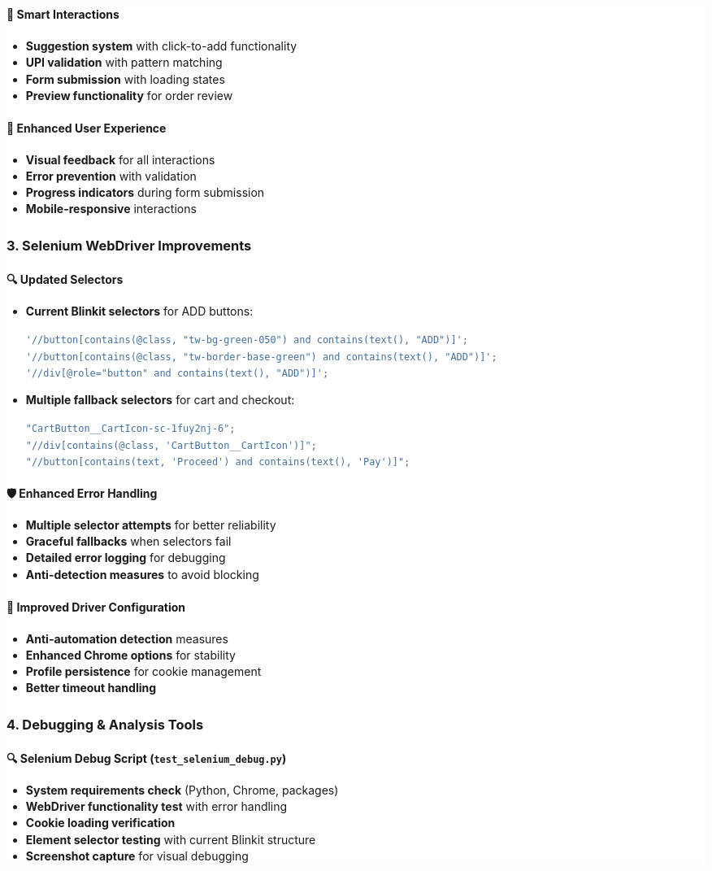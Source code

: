 #### 🎯 **Smart Interactions**

- **Suggestion system** with click-to-add functionality
- **UPI validation** with pattern matching
- **Form submission** with loading states
- **Preview functionality** for order review

#### 🔧 **Enhanced User Experience**

- **Visual feedback** for all interactions
- **Error prevention** with validation
- **Progress indicators** during form submission
- **Mobile-responsive** interactions

### 3. Selenium WebDriver Improvements

#### 🔍 **Updated Selectors**

- **Current Blinkit selectors** for ADD buttons:

  ```javascript
  '//button[contains(@class, "tw-bg-green-050") and contains(text(), "ADD")]';
  '//button[contains(@class, "tw-border-base-green") and contains(text(), "ADD")]';
  '//div[@role="button" and contains(text(), "ADD")]';
  ```

- **Multiple fallback selectors** for cart and checkout:
  ```javascript
  "CartButton__CartIcon-sc-1fuy2nj-6";
  "//div[contains(@class, 'CartButton__CartIcon')]";
  "//button[contains(text, 'Proceed') and contains(text(), 'Pay')]";
  ```

#### 🛡️ **Enhanced Error Handling**

- **Multiple selector attempts** for better reliability
- **Graceful fallbacks** when selectors fail
- **Detailed error logging** for debugging
- **Anti-detection measures** to avoid blocking

#### 🔧 **Improved Driver Configuration**

- **Anti-automation detection** measures
- **Enhanced Chrome options** for stability
- **Profile persistence** for cookie management
- **Better timeout handling**

### 4. Debugging & Analysis Tools

#### 🔍 **Selenium Debug Script** (`test_selenium_debug.py`)

- **System requirements check** (Python, Chrome, packages)
- **WebDriver functionality test** with error handling
- **Cookie loading verification**
- **Element selector testing** with current Blinkit structure
- **Screenshot capture** for visual debugging
